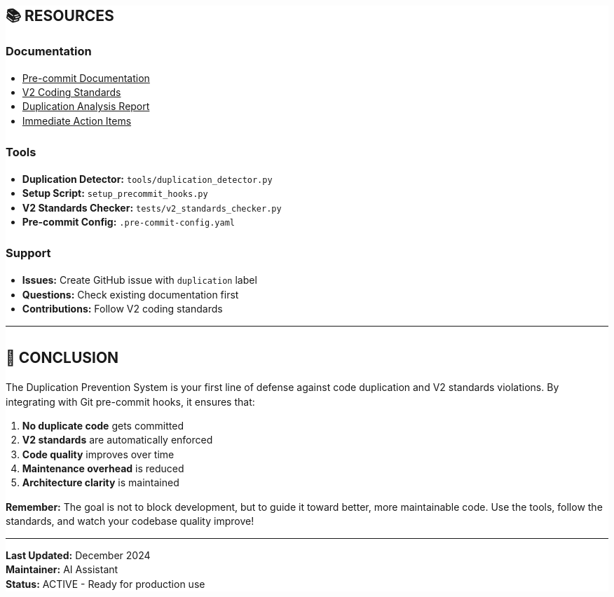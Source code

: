 
## 📚 RESOURCES

### Documentation
- [Pre-commit Documentation](https://pre-commit.com/)
- [V2 Coding Standards](tests/v2_standards_checker.py)
- [Duplication Analysis Report](DUPLICATION_ANALYSIS_REPORT.md)
- [Immediate Action Items](IMMEDIATE_ACTION_ITEMS.md)

### Tools
- **Duplication Detector:** `tools/duplication_detector.py`
- **Setup Script:** `setup_precommit_hooks.py`
- **V2 Standards Checker:** `tests/v2_standards_checker.py`
- **Pre-commit Config:** `.pre-commit-config.yaml`

### Support
- **Issues:** Create GitHub issue with `duplication` label
- **Questions:** Check existing documentation first
- **Contributions:** Follow V2 coding standards

---

## 🏁 CONCLUSION

The Duplication Prevention System is your first line of defense against code duplication and V2 standards violations. By integrating with Git pre-commit hooks, it ensures that:

1. **No duplicate code** gets committed
2. **V2 standards** are automatically enforced
3. **Code quality** improves over time
4. **Maintenance overhead** is reduced
5. **Architecture clarity** is maintained

**Remember:** The goal is not to block development, but to guide it toward better, more maintainable code. Use the tools, follow the standards, and watch your codebase quality improve!

---

**Last Updated:** December 2024  
**Maintainer:** AI Assistant  
**Status:** ACTIVE - Ready for production use

